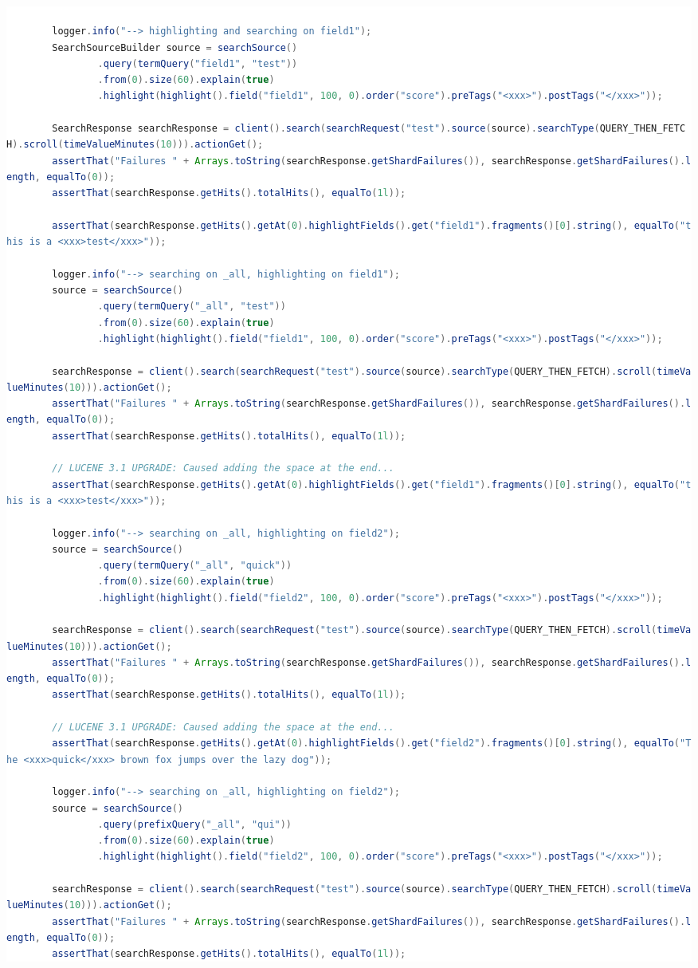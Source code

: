 ```java

        logger.info("--> highlighting and searching on field1");
        SearchSourceBuilder source = searchSource()
                .query(termQuery("field1", "test"))
                .from(0).size(60).explain(true)
                .highlight(highlight().field("field1", 100, 0).order("score").preTags("<xxx>").postTags("</xxx>"));

        SearchResponse searchResponse = client().search(searchRequest("test").source(source).searchType(QUERY_THEN_FETCH).scroll(timeValueMinutes(10))).actionGet();
        assertThat("Failures " + Arrays.toString(searchResponse.getShardFailures()), searchResponse.getShardFailures().length, equalTo(0));
        assertThat(searchResponse.getHits().totalHits(), equalTo(1l));

        assertThat(searchResponse.getHits().getAt(0).highlightFields().get("field1").fragments()[0].string(), equalTo("this is a <xxx>test</xxx>"));

        logger.info("--> searching on _all, highlighting on field1");
        source = searchSource()
                .query(termQuery("_all", "test"))
                .from(0).size(60).explain(true)
                .highlight(highlight().field("field1", 100, 0).order("score").preTags("<xxx>").postTags("</xxx>"));

        searchResponse = client().search(searchRequest("test").source(source).searchType(QUERY_THEN_FETCH).scroll(timeValueMinutes(10))).actionGet();
        assertThat("Failures " + Arrays.toString(searchResponse.getShardFailures()), searchResponse.getShardFailures().length, equalTo(0));
        assertThat(searchResponse.getHits().totalHits(), equalTo(1l));

        // LUCENE 3.1 UPGRADE: Caused adding the space at the end...
        assertThat(searchResponse.getHits().getAt(0).highlightFields().get("field1").fragments()[0].string(), equalTo("this is a <xxx>test</xxx>"));

        logger.info("--> searching on _all, highlighting on field2");
        source = searchSource()
                .query(termQuery("_all", "quick"))
                .from(0).size(60).explain(true)
                .highlight(highlight().field("field2", 100, 0).order("score").preTags("<xxx>").postTags("</xxx>"));

        searchResponse = client().search(searchRequest("test").source(source).searchType(QUERY_THEN_FETCH).scroll(timeValueMinutes(10))).actionGet();
        assertThat("Failures " + Arrays.toString(searchResponse.getShardFailures()), searchResponse.getShardFailures().length, equalTo(0));
        assertThat(searchResponse.getHits().totalHits(), equalTo(1l));

        // LUCENE 3.1 UPGRADE: Caused adding the space at the end...
        assertThat(searchResponse.getHits().getAt(0).highlightFields().get("field2").fragments()[0].string(), equalTo("The <xxx>quick</xxx> brown fox jumps over the lazy dog"));

        logger.info("--> searching on _all, highlighting on field2");
        source = searchSource()
                .query(prefixQuery("_all", "qui"))
                .from(0).size(60).explain(true)
                .highlight(highlight().field("field2", 100, 0).order("score").preTags("<xxx>").postTags("</xxx>"));

        searchResponse = client().search(searchRequest("test").source(source).searchType(QUERY_THEN_FETCH).scroll(timeValueMinutes(10))).actionGet();
        assertThat("Failures " + Arrays.toString(searchResponse.getShardFailures()), searchResponse.getShardFailures().length, equalTo(0));
        assertThat(searchResponse.getHits().totalHits(), equalTo(1l));
```